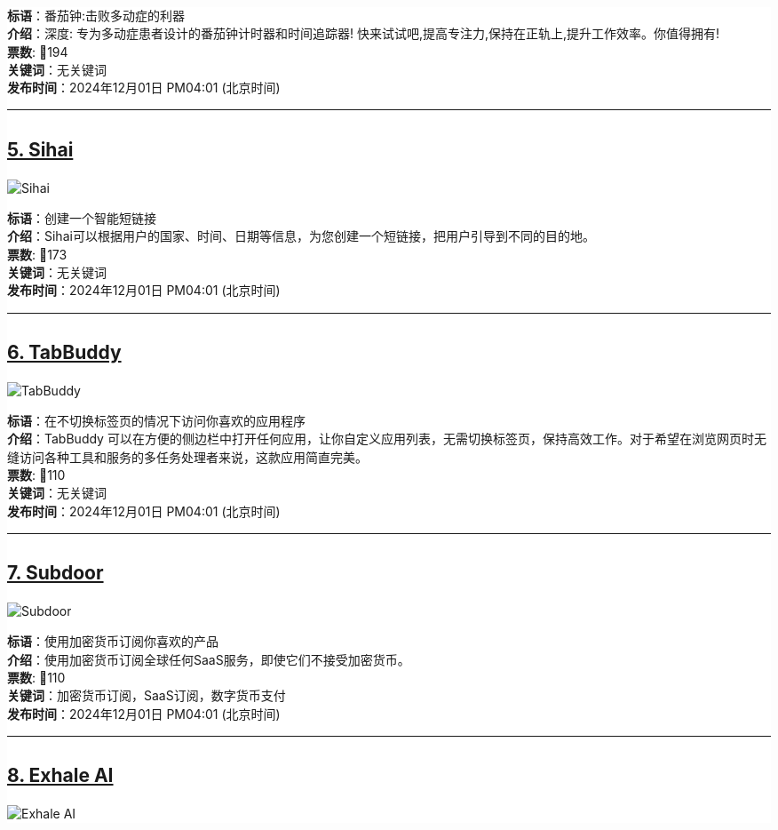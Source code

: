 **标语**：番茄钟:击败多动症的利器  
**介绍**：深度: 专为多动症患者设计的番茄钟计时器和时间追踪器! 快来试试吧,提高专注力,保持在正轨上,提升工作效率。你值得拥有!  
**票数**: 🔺194  
**关键词**：无关键词  
**发布时间**：2024年12月01日 PM04:01 (北京时间)  

---

## [5. Sihai](https://www.producthunt.com/posts/sihai?utm_campaign=producthunt-api&utm_medium=api-v2&utm_source=Application%3A+DailyHunter+%28ID%3A+140760%29)  
![Sihai](https://ph-files.imgix.net/59d19a95-3568-4ab9-842d-dbe7388ac010.png?auto=format&fit=crop&frame=1&h=512&w=1024)  

**标语**：创建一个智能短链接  
**介绍**：Sihai可以根据用户的国家、时间、日期等信息，为您创建一个短链接，把用户引导到不同的目的地。  
**票数**: 🔺173  
**关键词**：无关键词  
**发布时间**：2024年12月01日 PM04:01 (北京时间)  

---

## [6. TabBuddy](https://www.producthunt.com/posts/tabbuddy?utm_campaign=producthunt-api&utm_medium=api-v2&utm_source=Application%3A+DailyHunter+%28ID%3A+140760%29)  
![TabBuddy](https://ph-files.imgix.net/69749471-3bf4-49e3-9c5d-c05defcc6b6c.png?auto=format&fit=crop&frame=1&h=512&w=1024)  

**标语**：在不切换标签页的情况下访问你喜欢的应用程序  
**介绍**：TabBuddy 可以在方便的侧边栏中打开任何应用，让你自定义应用列表，无需切换标签页，保持高效工作。对于希望在浏览网页时无缝访问各种工具和服务的多任务处理者来说，这款应用简直完美。  
**票数**: 🔺110  
**关键词**：无关键词  
**发布时间**：2024年12月01日 PM04:01 (北京时间)  

---

## [7. Subdoor](https://www.producthunt.com/posts/subdoor?utm_campaign=producthunt-api&utm_medium=api-v2&utm_source=Application%3A+DailyHunter+%28ID%3A+140760%29)  
![Subdoor](https://ph-files.imgix.net/355017c0-fe33-4c56-a9b7-10da5e1014b6.jpeg?auto=format&fit=crop&frame=1&h=512&w=1024)  

**标语**：使用加密货币订阅你喜欢的产品  
**介绍**：使用加密货币订阅全球任何SaaS服务，即使它们不接受加密货币。  
**票数**: 🔺110  
**关键词**：加密货币订阅，SaaS订阅，数字货币支付  
**发布时间**：2024年12月01日 PM04:01 (北京时间)  

---

## [8. Exhale AI](https://www.producthunt.com/posts/exhale-ai?utm_campaign=producthunt-api&utm_medium=api-v2&utm_source=Application%3A+DailyHunter+%28ID%3A+140760%29)  
![Exhale AI](https://ph-files.imgix.net/149e55f1-c491-4027-b6f6-8673d3eda4a0.jpeg?auto=format&fit=crop&frame=1&h=512&w=1024)  
